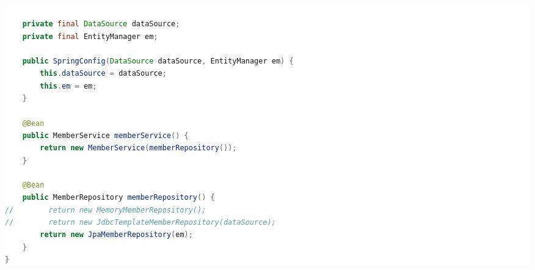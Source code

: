   ```java
  
      private final DataSource dataSource;
      private final EntityManager em;
  
      public SpringConfig(DataSource dataSource, EntityManager em) {
          this.dataSource = dataSource;
          this.em = em;
      }
  
      @Bean
      public MemberService memberService() {
          return new MemberService(memberRepository());
      }
  
      @Bean
      public MemberRepository memberRepository() {
  //        return new MemoryMemberRepository();
  //        return new JdbcTemplateMemberRepository(dataSource);
          return new JpaMemberRepository(em);
      }
  }
  ```

  
